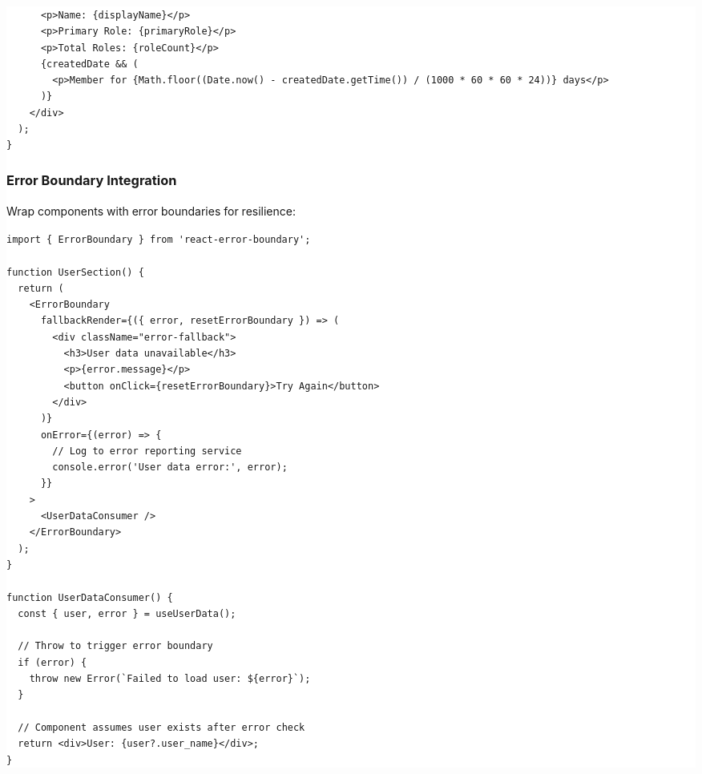 ```tsx
      <p>Name: {displayName}</p>
      <p>Primary Role: {primaryRole}</p>
      <p>Total Roles: {roleCount}</p>
      {createdDate && (
        <p>Member for {Math.floor((Date.now() - createdDate.getTime()) / (1000 * 60 * 60 * 24))} days</p>
      )}
    </div>
  );
}
```

### Error Boundary Integration

Wrap components with error boundaries for resilience:

```tsx
import { ErrorBoundary } from 'react-error-boundary';

function UserSection() {
  return (
    <ErrorBoundary
      fallbackRender={({ error, resetErrorBoundary }) => (
        <div className="error-fallback">
          <h3>User data unavailable</h3>
          <p>{error.message}</p>
          <button onClick={resetErrorBoundary}>Try Again</button>
        </div>
      )}
      onError={(error) => {
        // Log to error reporting service
        console.error('User data error:', error);
      }}
    >
      <UserDataConsumer />
    </ErrorBoundary>
  );
}

function UserDataConsumer() {
  const { user, error } = useUserData();
  
  // Throw to trigger error boundary
  if (error) {
    throw new Error(`Failed to load user: ${error}`);
  }
  
  // Component assumes user exists after error check
  return <div>User: {user?.user_name}</div>;
}
```
